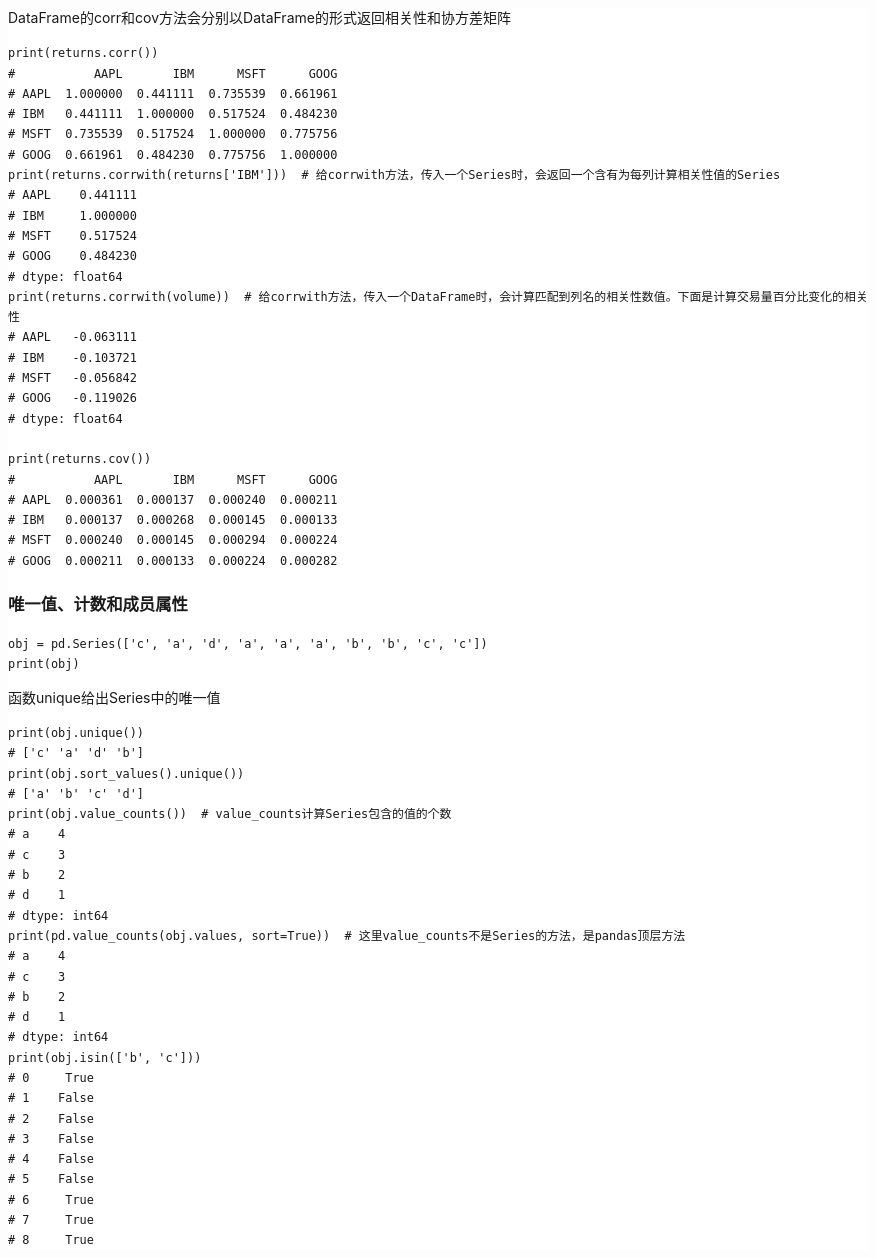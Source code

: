 DataFrame的corr和cov方法会分别以DataFrame的形式返回相关性和协方差矩阵
```
print(returns.corr())
#           AAPL       IBM      MSFT      GOOG
# AAPL  1.000000  0.441111  0.735539  0.661961
# IBM   0.441111  1.000000  0.517524  0.484230
# MSFT  0.735539  0.517524  1.000000  0.775756
# GOOG  0.661961  0.484230  0.775756  1.000000
print(returns.corrwith(returns['IBM']))  # 给corrwith方法，传入一个Series时，会返回一个含有为每列计算相关性值的Series
# AAPL    0.441111
# IBM     1.000000
# MSFT    0.517524
# GOOG    0.484230
# dtype: float64
print(returns.corrwith(volume))  # 给corrwith方法，传入一个DataFrame时，会计算匹配到列名的相关性数值。下面是计算交易量百分比变化的相关性
# AAPL   -0.063111
# IBM    -0.103721
# MSFT   -0.056842
# GOOG   -0.119026
# dtype: float64

print(returns.cov())
#           AAPL       IBM      MSFT      GOOG
# AAPL  0.000361  0.000137  0.000240  0.000211
# IBM   0.000137  0.000268  0.000145  0.000133
# MSFT  0.000240  0.000145  0.000294  0.000224
# GOOG  0.000211  0.000133  0.000224  0.000282
```



### 唯一值、计数和成员属性

```
obj = pd.Series(['c', 'a', 'd', 'a', 'a', 'a', 'b', 'b', 'c', 'c'])
print(obj)
```

函数unique给出Series中的唯一值
```
print(obj.unique())
# ['c' 'a' 'd' 'b']
print(obj.sort_values().unique())
# ['a' 'b' 'c' 'd']
print(obj.value_counts())  # value_counts计算Series包含的值的个数
# a    4
# c    3
# b    2
# d    1
# dtype: int64
print(pd.value_counts(obj.values, sort=True))  # 这里value_counts不是Series的方法，是pandas顶层方法
# a    4
# c    3
# b    2
# d    1
# dtype: int64
print(obj.isin(['b', 'c']))
# 0     True
# 1    False
# 2    False
# 3    False
# 4    False
# 5    False
# 6     True
# 7     True
# 8     True
```